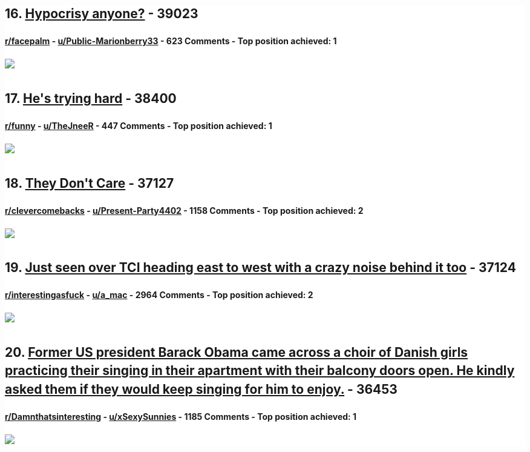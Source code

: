 ## 16. [Hypocrisy anyone?](http://reddit.com/r/facepalm/comments/1i2q51o/hypocrisy_anyone/) - 39023
#### [r/facepalm](http://reddit.com/r/facepalm) - [u/Public-Marionberry33](http://reddit.com/u/Public-Marionberry33) - 623 Comments - Top position achieved: 1

<a href="https://i.redd.it/v9p4fol59dde1.jpeg"><img src="https://b.thumbs.redditmedia.com/bUAV39TCjofytHktIxShqOOQyr8P8VnAik3j6BFoWmc.jpg"></img></a>

## 17. [He's trying hard](http://reddit.com/r/funny/comments/1i336f9/hes_trying_hard/) - 38400
#### [r/funny](http://reddit.com/r/funny) - [u/TheJneeR](http://reddit.com/u/TheJneeR) - 447 Comments - Top position achieved: 1

<a href="https://i.redd.it/00x9lyho2gde1.jpeg"><img src="https://b.thumbs.redditmedia.com/bwDisIGUCT1NOQuF7bNTurW4WjCRf-6BTMUwH-msveg.jpg"></img></a>

## 18. [They Don't Care](http://reddit.com/r/clevercomebacks/comments/1i2kiec/they_dont_care/) - 37127
#### [r/clevercomebacks](http://reddit.com/r/clevercomebacks) - [u/Present-Party4402](http://reddit.com/u/Present-Party4402) - 1158 Comments - Top position achieved: 2

<a href="https://i.redd.it/6uvrpmcghbde1.jpeg"><img src="https://b.thumbs.redditmedia.com/-47ZrrxL7xZOEJPPjax3AMJiQp9AUVN5XKMm7MylrAk.jpg"></img></a>

## 19. [Just seen over TCI heading east to west with a crazy noise behind it too](http://reddit.com/r/interestingasfuck/comments/1i3225j/just_seen_over_tci_heading_east_to_west_with_a/) - 37124
#### [r/interestingasfuck](http://reddit.com/r/interestingasfuck) - [u/a_mac](http://reddit.com/u/a_mac) - 2964 Comments - Top position achieved: 2

<a href="https://v.redd.it/54yzwnm9tfde1"><img src="https://external-preview.redd.it/Z25kOGYxaTl0ZmRlMQ-k_tYlaCidM0UTTpPgnJgReAXRnVwSff-drWGjQsr6.png?width=140&amp;height=140&amp;crop=140:140,smart&amp;format=jpg&amp;v=enabled&amp;lthumb=true&amp;s=e872e78bb3b886785aed3f81be9b07b262694a08"></img></a>

## 20. [Former US president Barack Obama came across a choir of Danish girls practicing their singing in their apartment with their balcony doors open. He kindly asked them if they would keep singing for him to enjoy.](http://reddit.com/r/Damnthatsinteresting/comments/1i33ei8/former_us_president_barack_obama_came_across_a/) - 36453
#### [r/Damnthatsinteresting](http://reddit.com/r/Damnthatsinteresting) - [u/xSexySunnies](http://reddit.com/u/xSexySunnies) - 1185 Comments - Top position achieved: 1

<a href="https://v.redd.it/zi2xrd9h4gde1"><img src="https://external-preview.redd.it/Y2FlOHFhbWc0Z2RlMTuGTgc4WzdClm-8AVCosTwPZW92d8m3hEvxADURQTNo.png?width=140&amp;height=140&amp;crop=140:140,smart&amp;format=jpg&amp;v=enabled&amp;lthumb=true&amp;s=9dfaf6f33341e6c1f368f68e2f6fac10487f6c0a"></img></a>
